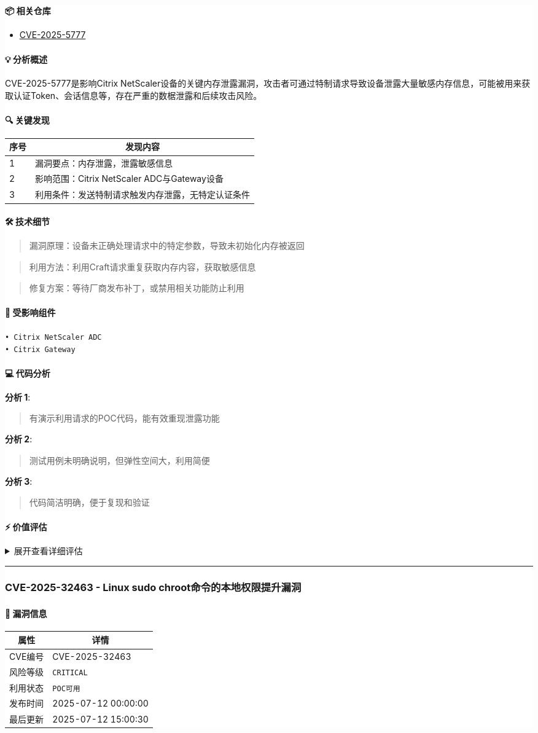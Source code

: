#### 📦 相关仓库

- [CVE-2025-5777](https://github.com/Jishanluhar/CVE-2025-5777)

#### 💡 分析概述

CVE-2025-5777是影响Citrix NetScaler设备的关键内存泄露漏洞，攻击者可通过特制请求导致设备泄露大量敏感内存信息，可能被用来获取认证Token、会话信息等，存在严重的数椐泄露和后续攻击风险。

#### 🔍 关键发现

| 序号 | 发现内容 |
|------|----------|
| 1 | 漏洞要点：内存泄露，泄露敏感信息 |
| 2 | 影响范围：Citrix NetScaler ADC与Gateway设备 |
| 3 | 利用条件：发送特制请求触发内存泄露，无特定认证条件 |

#### 🛠️ 技术细节

> 漏洞原理：设备未正确处理请求中的特定参数，导致未初始化内存被返回

> 利用方法：利用Craft请求重复获取内存内容，获取敏感信息

> 修复方案：等待厂商发布补丁，或禁用相关功能防止利用


#### 🎯 受影响组件

```
• Citrix NetScaler ADC
• Citrix Gateway
```

#### 💻 代码分析

**分析 1**:
> 有演示利用请求的POC代码，能有效重现泄露功能

**分析 2**:
> 测试用例未明确说明，但弹性空间大，利用简便

**分析 3**:
> 代码简洁明确，便于复现和验证


#### ⚡ 价值评估

<details><summary>展开查看详细评估</summary></details>

---

### CVE-2025-32463 - Linux sudo chroot命令的本地权限提升漏洞

#### 📌 漏洞信息

| 属性 | 详情 |
|------|------|
| CVE编号 | CVE-2025-32463 |
| 风险等级 | `CRITICAL` |
| 利用状态 | `POC可用` |
| 发布时间 | 2025-07-12 00:00:00 |
| 最后更新 | 2025-07-12 15:00:30 |
